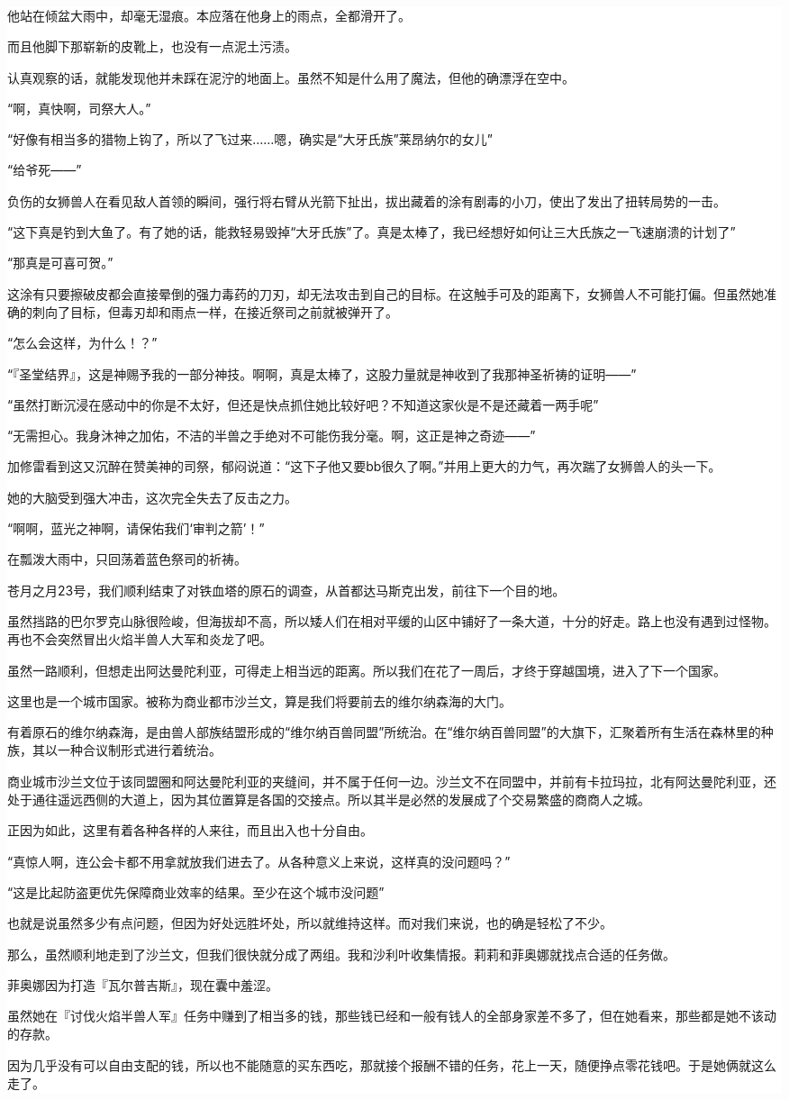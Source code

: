 他站在倾盆大雨中，却毫无湿痕。本应落在他身上的雨点，全都滑开了。

而且他脚下那崭新的皮靴上，也没有一点泥土污渍。

认真观察的话，就能发现他并未踩在泥泞的地面上。虽然不知是什么用了魔法，但他的确漂浮在空中。

“啊，真快啊，司祭大人。”

“好像有相当多的猎物上钩了，所以了飞过来……嗯，确实是“大牙氏族”莱昂纳尔的女儿”

“给爷死——”

负伤的女狮兽人在看见敌人首领的瞬间，强行将右臂从光箭下扯出，拔出藏着的涂有剧毒的小刀，使出了发出了扭转局势的一击。

“这下真是钓到大鱼了。有了她的话，能救轻易毁掉“大牙氏族”了。真是太棒了，我已经想好如何让三大氏族之一飞速崩溃的计划了”

“那真是可喜可贺。”

这涂有只要擦破皮都会直接晕倒的强力毒药的刀刃，却无法攻击到自己的目标。在这触手可及的距离下，女狮兽人不可能打偏。但虽然她准确的刺向了目标，但毒刃却和雨点一样，在接近祭司之前就被弹开了。

“怎么会这样，为什么！？”

“『圣堂结界』，这是神赐予我的一部分神技。啊啊，真是太棒了，这股力量就是神收到了我那神圣祈祷的证明——”

“虽然打断沉浸在感动中的你是不太好，但还是快点抓住她比较好吧？不知道这家伙是不是还藏着一两手呢”

“无需担心。我身沐神之加佑，不洁的半兽之手绝对不可能伤我分毫。啊，这正是神之奇迹——”

加修雷看到这又沉醉在赞美神的司祭，郁闷说道：“这下子他又要bb很久了啊。”并用上更大的力气，再次踹了女狮兽人的头一下。

她的大脑受到强大冲击，这次完全失去了反击之力。

“啊啊，蓝光之神啊，请保佑我们‘审判之箭’！”

在瓢泼大雨中，只回荡着蓝色祭司的祈祷。

苍月之月23号，我们顺利结束了对铁血塔的原石的调查，从首都达马斯克出发，前往下一个目的地。

虽然挡路的巴尔罗克山脉很险峻，但海拔却不高，所以矮人们在相对平缓的山区中铺好了一条大道，十分的好走。路上也没有遇到过怪物。再也不会突然冒出火焰半兽人大军和炎龙了吧。

虽然一路顺利，但想走出阿达曼陀利亚，可得走上相当远的距离。所以我们在花了一周后，才终于穿越国境，进入了下一个国家。

这里也是一个城市国家。被称为商业都市沙兰文，算是我们将要前去的维尔纳森海的大门。

有着原石的维尔纳森海，是由兽人部族结盟形成的“维尔纳百兽同盟”所统治。在“维尔纳百兽同盟”的大旗下，汇聚着所有生活在森林里的种族，其以一种合议制形式进行着统治。

商业城市沙兰文位于该同盟圈和阿达曼陀利亚的夹缝间，并不属于任何一边。沙兰文不在同盟中，并前有卡拉玛拉，北有阿达曼陀利亚，还处于通往遥远西侧的大道上，因为其位置算是各国的交接点。所以其半是必然的发展成了个交易繁盛的商商人之城。

正因为如此，这里有着各种各样的人来往，而且出入也十分自由。

“真惊人啊，连公会卡都不用拿就放我们进去了。从各种意义上来说，这样真的没问题吗？”

“这是比起防盗更优先保障商业效率的结果。至少在这个城市没问题”

也就是说虽然多少有点问题，但因为好处远胜坏处，所以就维持这样。而对我们来说，也的确是轻松了不少。

那么，虽然顺利地走到了沙兰文，但我们很快就分成了两组。我和沙利叶收集情报。莉莉和菲奥娜就找点合适的任务做。

菲奥娜因为打造『瓦尔普吉斯』，现在囊中羞涩。

虽然她在『讨伐火焰半兽人军』任务中赚到了相当多的钱，那些钱已经和一般有钱人的全部身家差不多了，但在她看来，那些都是她不该动的存款。

因为几乎没有可以自由支配的钱，所以也不能随意的买东西吃，那就接个报酬不错的任务，花上一天，随便挣点零花钱吧。于是她俩就这么走了。
